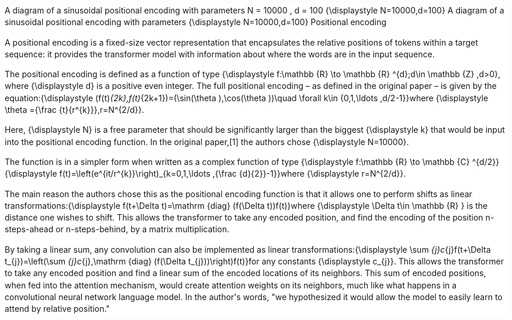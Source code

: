 A diagram of a sinusoidal positional encoding with parameters N = 10000 , d = 100 {\displaystyle N=10000,d=100}
A diagram of a sinusoidal positional encoding with parameters {\displaystyle N=10000,d=100}
Positional encoding

A positional encoding is a fixed-size vector representation that encapsulates the relative positions of tokens within a target sequence: it provides the transformer model with information about where the words are in the input sequence.

The positional encoding is defined as a function of type {\displaystyle f:\mathbb {R} \to \mathbb {R} ^{d};d\in \mathbb {Z} ,d>0}, where {\displaystyle d} is a positive even integer. The full positional encoding – as defined in the original paper – is given by the equation:{\displaystyle (f(t)_{2k},f(t)_{2k+1})=(\sin(\theta ),\cos(\theta ))\quad \forall k\in \{0,1,\ldots ,d/2-1\}}where {\displaystyle \theta ={\frac {t}{r^{k}}},r=N^{2/d}}.

Here, {\displaystyle N} is a free parameter that should be significantly larger than the biggest {\displaystyle k} that would be input into the positional encoding function. In the original paper,[1] the authors chose {\displaystyle N=10000}.

The function is in a simpler form when written as a complex function of type {\displaystyle f:\mathbb {R} \to \mathbb {C} ^{d/2}}{\displaystyle f(t)=\left(e^{it/r^{k}}\right)_{k=0,1,\ldots ,{\frac {d}{2}}-1}}where {\displaystyle r=N^{2/d}}.

The main reason the authors chose this as the positional encoding function is that it allows one to perform shifts as linear transformations:{\displaystyle f(t+\Delta t)=\mathrm {diag} (f(\Delta t))f(t)}where {\displaystyle \Delta t\in \mathbb {R} } is the distance one wishes to shift. This allows the transformer to take any encoded position, and find the encoding of the position n-steps-ahead or n-steps-behind, by a matrix multiplication.

By taking a linear sum, any convolution can also be implemented as linear transformations:{\displaystyle \sum _{j}c_{j}f(t+\Delta t_{j})=\left(\sum _{j}c_{j}\,\mathrm {diag} (f(\Delta t_{j}))\right)f(t)}for any constants {\displaystyle c_{j}}. This allows the transformer to take any encoded position and find a linear sum of the encoded locations of its neighbors. This sum of encoded positions, when fed into the attention mechanism, would create attention weights on its neighbors, much like what happens in a convolutional neural network language model. In the author's words, "we hypothesized it would allow the model to easily learn to attend by relative position." 